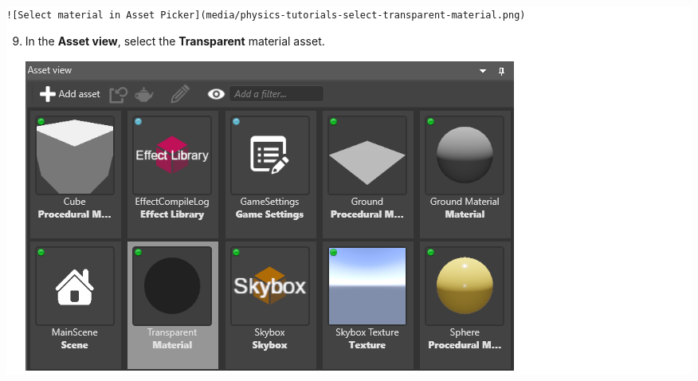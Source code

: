     ![Select material in Asset Picker](media/physics-tutorials-select-transparent-material.png)

9. In the **Asset view**, select the **Transparent** material asset.

    ![Select material in Asset View](media/physics-tutorials-select-material-asset.png)
